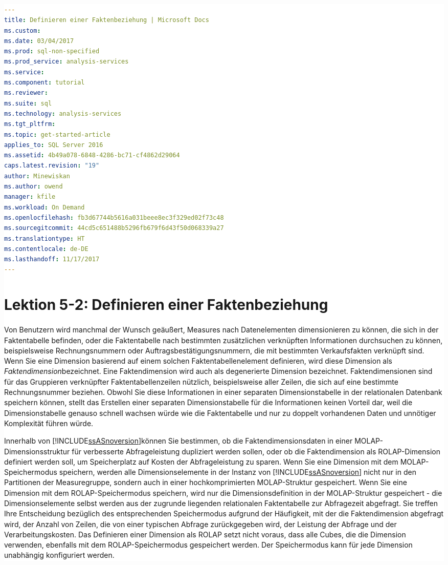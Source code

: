 ```yaml
---
title: Definieren einer Faktenbeziehung | Microsoft Docs
ms.custom: 
ms.date: 03/04/2017
ms.prod: sql-non-specified
ms.prod_service: analysis-services
ms.service: 
ms.component: tutorial
ms.reviewer: 
ms.suite: sql
ms.technology: analysis-services
ms.tgt_pltfrm: 
ms.topic: get-started-article
applies_to: SQL Server 2016
ms.assetid: 4b49a078-6848-4286-bc71-cf4862d29064
caps.latest.revision: "19"
author: Minewiskan
ms.author: owend
manager: kfile
ms.workload: On Demand
ms.openlocfilehash: fb3d67744b5616a031beee8ec3f329ed02f73c48
ms.sourcegitcommit: 44cd5c651488b5296fb679f6d43f50d068339a27
ms.translationtype: HT
ms.contentlocale: de-DE
ms.lasthandoff: 11/17/2017
---
```

# <a name="lesson-5-2---defining-a-fact-relationship"></a>Lektion 5-2: Definieren einer Faktenbeziehung
Von Benutzern wird manchmal der Wunsch geäußert, Measures nach Datenelementen dimensionieren zu können, die sich in der Faktentabelle befinden, oder die Faktentabelle nach bestimmten zusätzlichen verknüpften Informationen durchsuchen zu können, beispielsweise Rechnungsnummern oder Auftragsbestätigungsnummern, die mit bestimmten Verkaufsfakten verknüpft sind. Wenn Sie eine Dimension basierend auf einem solchen Faktentabellenelement definieren, wird diese Dimension als *Faktendimension*bezeichnet. Eine Faktendimension wird auch als degenerierte Dimension bezeichnet. Faktendimensionen sind für das Gruppieren verknüpfter Faktentabellenzeilen nützlich, beispielsweise aller Zeilen, die sich auf eine bestimmte Rechnungsnummer beziehen. Obwohl Sie diese Informationen in einer separaten Dimensionstabelle in der relationalen Datenbank speichern können, stellt das Erstellen einer separaten Dimensionstabelle für die Informationen keinen Vorteil dar, weil die Dimensionstabelle genauso schnell wachsen würde wie die Faktentabelle und nur zu doppelt vorhandenen Daten und unnötiger Komplexität führen würde.  
  
Innerhalb von [!INCLUDE[ssASnoversion](../includes/ssasnoversion-md.md)]können Sie bestimmen, ob die Faktendimensionsdaten in einer MOLAP-Dimensionsstruktur für verbesserte Abfrageleistung dupliziert werden sollen, oder ob die Faktendimension als ROLAP-Dimension definiert werden soll, um Speicherplatz auf Kosten der Abfrageleistung zu sparen. Wenn Sie eine Dimension mit dem MOLAP-Speichermodus speichern, werden alle Dimensionselemente in der Instanz von [!INCLUDE[ssASnoversion](../includes/ssasnoversion-md.md)] nicht nur in den Partitionen der Measuregruppe, sondern auch in einer hochkomprimierten MOLAP-Struktur gespeichert. Wenn Sie eine Dimension mit dem ROLAP-Speichermodus speichern, wird nur die Dimensionsdefinition in der MOLAP-Struktur gespeichert - die Dimensionselemente selbst werden aus der zugrunde liegenden relationalen Faktentabelle zur Abfragezeit abgefragt. Sie treffen Ihre Entscheidung bezüglich des entsprechenden Speichermodus aufgrund der Häufigkeit, mit der die Faktendimension abgefragt wird, der Anzahl von Zeilen, die von einer typischen Abfrage zurückgegeben wird, der Leistung der Abfrage und der Verarbeitungskosten. Das Definieren einer Dimension als ROLAP setzt nicht voraus, dass alle Cubes, die die Dimension verwenden, ebenfalls mit dem ROLAP-Speichermodus gespeichert werden. Der Speichermodus kann für jede Dimension unabhängig konfiguriert werden.  
  